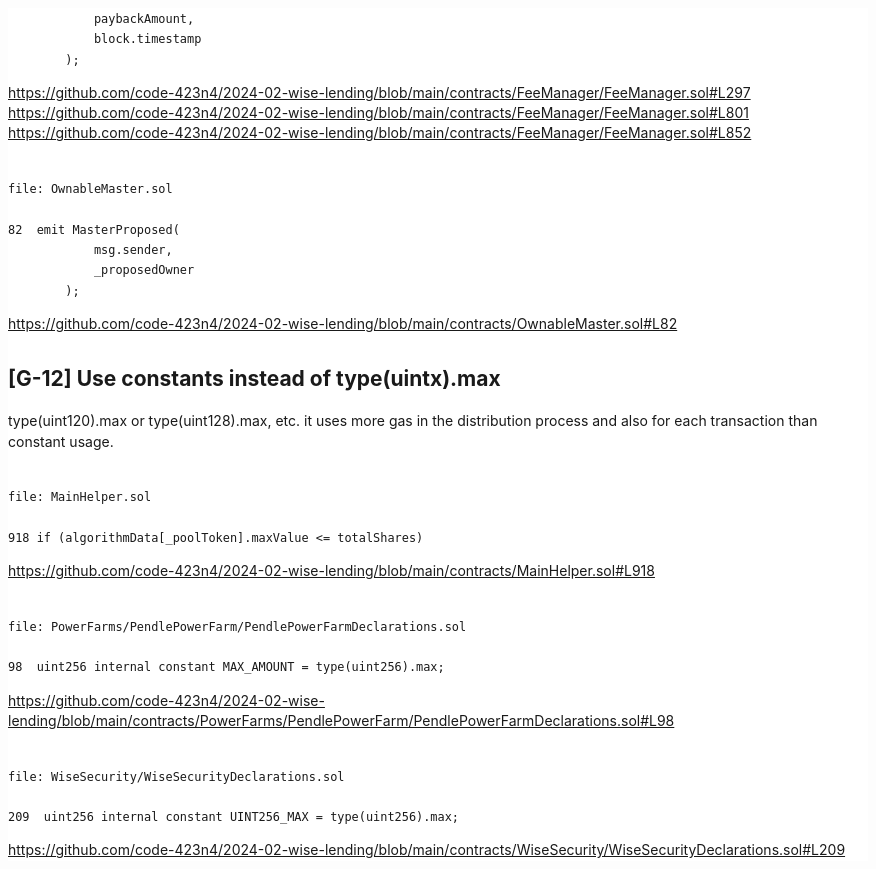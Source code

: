 ```solidity
            paybackAmount,
            block.timestamp
        );        
```
https://github.com/code-423n4/2024-02-wise-lending/blob/main/contracts/FeeManager/FeeManager.sol#L297
https://github.com/code-423n4/2024-02-wise-lending/blob/main/contracts/FeeManager/FeeManager.sol#L801
https://github.com/code-423n4/2024-02-wise-lending/blob/main/contracts/FeeManager/FeeManager.sol#L852

```solidity

file: OwnableMaster.sol

82  emit MasterProposed(
            msg.sender,
            _proposedOwner
        );

```
https://github.com/code-423n4/2024-02-wise-lending/blob/main/contracts/OwnableMaster.sol#L82

## [G-12] Use constants instead of type(uintx).max

type(uint120).max or type(uint128).max, etc. it uses more gas in the distribution process and also for each transaction than constant usage.

```solidity

file: MainHelper.sol

918 if (algorithmData[_poolToken].maxValue <= totalShares)
```
https://github.com/code-423n4/2024-02-wise-lending/blob/main/contracts/MainHelper.sol#L918

```solidity

file: PowerFarms/PendlePowerFarm/PendlePowerFarmDeclarations.sol

98  uint256 internal constant MAX_AMOUNT = type(uint256).max;
```
https://github.com/code-423n4/2024-02-wise-lending/blob/main/contracts/PowerFarms/PendlePowerFarm/PendlePowerFarmDeclarations.sol#L98

```solidity

file: WiseSecurity/WiseSecurityDeclarations.sol

209  uint256 internal constant UINT256_MAX = type(uint256).max;
```
https://github.com/code-423n4/2024-02-wise-lending/blob/main/contracts/WiseSecurity/WiseSecurityDeclarations.sol#L209
